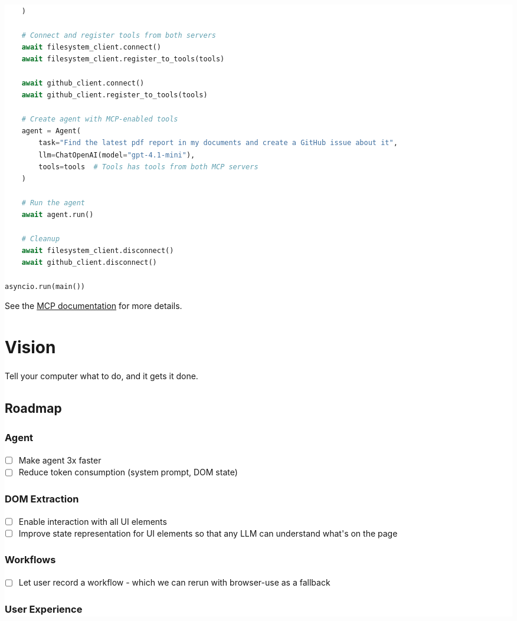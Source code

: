 ```python
    )

    # Connect and register tools from both servers
    await filesystem_client.connect()
    await filesystem_client.register_to_tools(tools)

    await github_client.connect()
    await github_client.register_to_tools(tools)

    # Create agent with MCP-enabled tools
    agent = Agent(
        task="Find the latest pdf report in my documents and create a GitHub issue about it",
        llm=ChatOpenAI(model="gpt-4.1-mini"),
        tools=tools  # Tools has tools from both MCP servers
    )

    # Run the agent
    await agent.run()

    # Cleanup
    await filesystem_client.disconnect()
    await github_client.disconnect()

asyncio.run(main())
```

See the [MCP documentation](https://docs.browser-use.com/customize/mcp-server) for more details.

# Vision

Tell your computer what to do, and it gets it done.

## Roadmap

### Agent

- [ ] Make agent 3x faster
- [ ] Reduce token consumption (system prompt, DOM state)

### DOM Extraction

- [ ] Enable interaction with all UI elements
- [ ] Improve state representation for UI elements so that any LLM can understand what's on the page

### Workflows

- [ ] Let user record a workflow - which we can rerun with browser-use as a fallback

### User Experience
